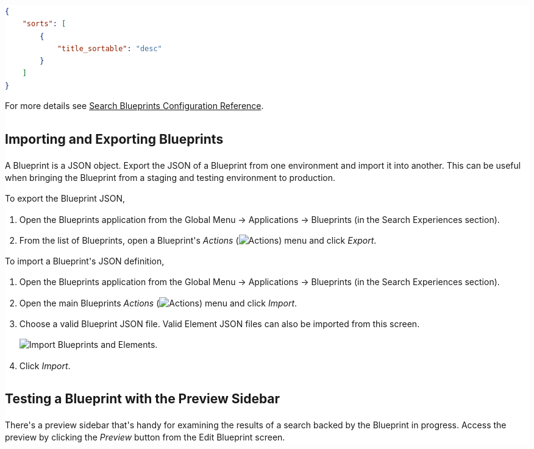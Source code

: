 ```json
{
	"sorts": [
		{
			"title_sortable": "desc"
		}
	]
}
```

For more details see [Search Blueprints Configuration Reference](./search-blueprints-configuration-reference.md).

## Importing and Exporting Blueprints

A Blueprint is a JSON object. Export the JSON of a Blueprint from one environment and import it into another. This can be useful when bringing the Blueprint from a staging and testing environment to production.

To export the Blueprint JSON,

1. Open the Blueprints application from the Global Menu &rarr; Applications &rarr; Blueprints (in the Search Experiences section).

1. From the list of Blueprints, open a Blueprint's _Actions_ (![Actions](../../../../images/icon-actions.png)) menu and click _Export_.

To import a Blueprint's JSON definition,

1. Open the Blueprints application from the Global Menu &rarr; Applications &rarr; Blueprints (in the Search Experiences section).

1. Open the main Blueprints _Actions_ (![Actions](../../../../images/icon-actions.png)) menu and click _Import_.

1. Choose a valid Blueprint JSON file. Valid Element JSON files can also be imported from this screen.

   ![Import Blueprints and Elements.](./creating-and-managing-search-blueprints/images/10.png)

1. Click _Import_.

## Testing a Blueprint with the Preview Sidebar

There's a preview sidebar that's handy for examining the results of a search backed by the Blueprint in progress. Access the preview by clicking the _Preview_ button from the Edit Blueprint screen.
